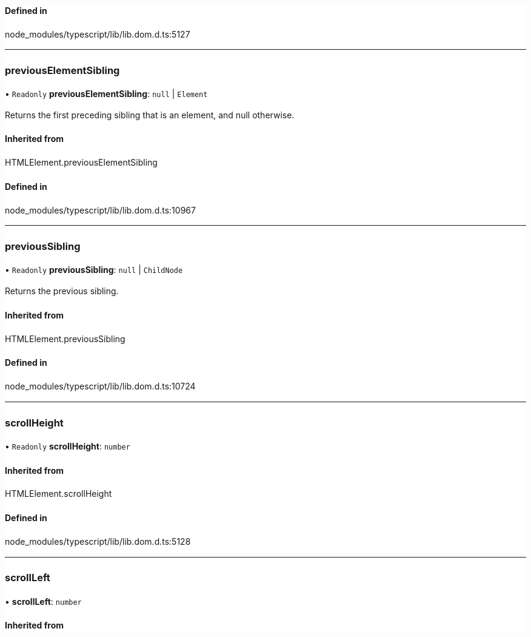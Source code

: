 #### Defined in

node_modules/typescript/lib/lib.dom.d.ts:5127

___

### previousElementSibling

• `Readonly` **previousElementSibling**: ``null`` \| `Element`

Returns the first preceding sibling that is an element, and null otherwise.

#### Inherited from

HTMLElement.previousElementSibling

#### Defined in

node_modules/typescript/lib/lib.dom.d.ts:10967

___

### previousSibling

• `Readonly` **previousSibling**: ``null`` \| `ChildNode`

Returns the previous sibling.

#### Inherited from

HTMLElement.previousSibling

#### Defined in

node_modules/typescript/lib/lib.dom.d.ts:10724

___

### scrollHeight

• `Readonly` **scrollHeight**: `number`

#### Inherited from

HTMLElement.scrollHeight

#### Defined in

node_modules/typescript/lib/lib.dom.d.ts:5128

___

### scrollLeft

• **scrollLeft**: `number`

#### Inherited from
